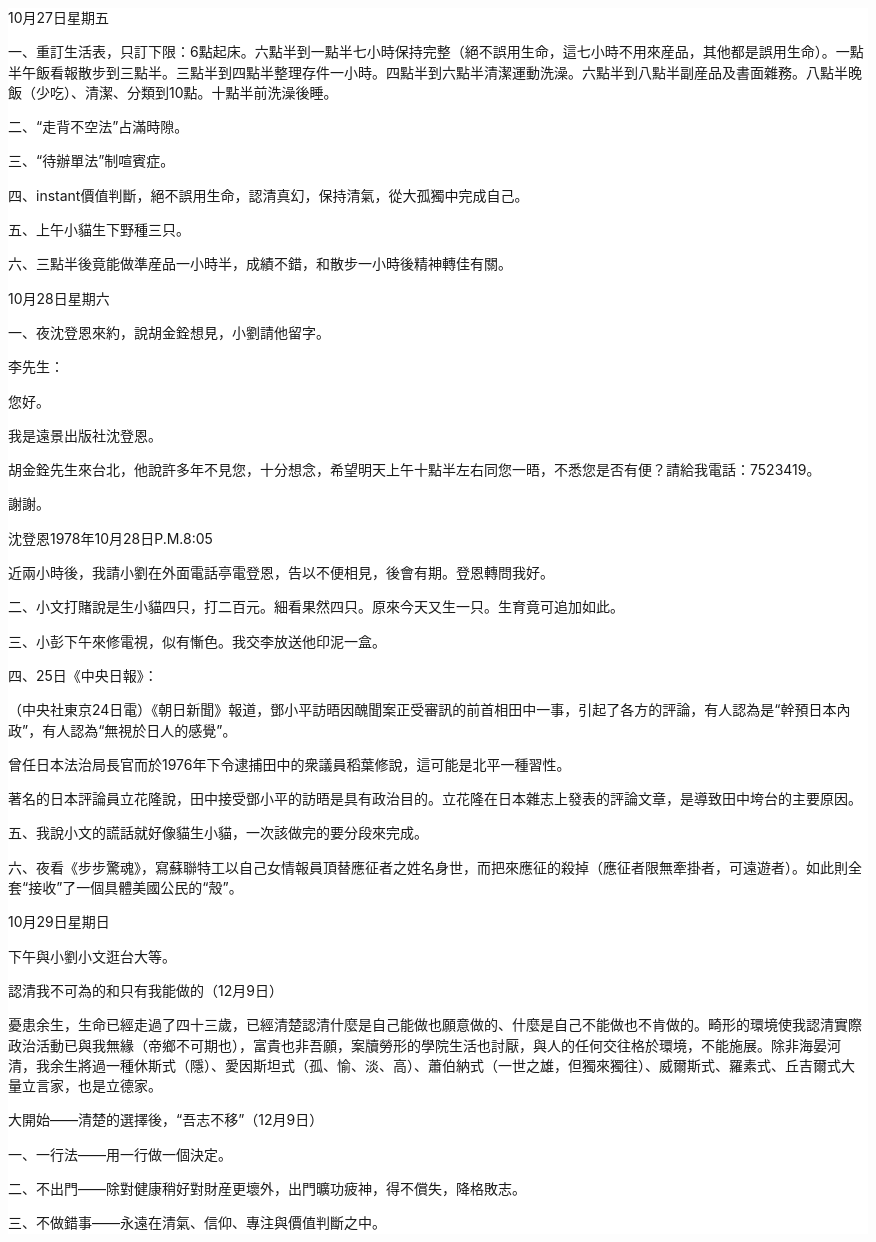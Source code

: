 10月27日星期五

一、重訂生活表，只訂下限：6點起床。六點半到一點半七小時保持完整（絕不誤用生命，這七小時不用來産品，其他都是誤用生命）。一點半午飯看報散步到三點半。三點半到四點半整理存件一小時。四點半到六點半清潔運動洗澡。六點半到八點半副産品及書面雜務。八點半晚飯（少吃）、清潔、分類到10點。十點半前洗澡後睡。

二、“走背不空法”占滿時隙。

三、“待辦單法”制喧賓症。

四、instant價值判斷，絕不誤用生命，認清真幻，保持清氣，從大孤獨中完成自己。

五、上午小貓生下野種三只。

六、三點半後竟能做準産品一小時半，成績不錯，和散步一小時後精神轉佳有關。

10月28日星期六

一、夜沈登恩來約，說胡金銓想見，小劉請他留字。

李先生：

您好。

我是遠景出版社沈登恩。

胡金銓先生來台北，他說許多年不見您，十分想念，希望明天上午十點半左右同您一晤，不悉您是否有便？請給我電話：7523419。

謝謝。

沈登恩1978年10月28日P.M.8:05

近兩小時後，我請小劉在外面電話亭電登恩，告以不便相見，後會有期。登恩轉問我好。

二、小文打賭說是生小貓四只，打二百元。細看果然四只。原來今天又生一只。生育竟可追加如此。

三、小彭下午來修電視，似有慚色。我交李放送他印泥一盒。

四、25日《中央日報》：

（中央社東京24日電）《朝日新聞》報道，鄧小平訪晤因醜聞案正受審訊的前首相田中一事，引起了各方的評論，有人認為是“幹預日本內政”，有人認為“無視於日人的感覺”。

曾任日本法治局長官而於1976年下令逮捕田中的衆議員稻葉修說，這可能是北平一種習性。

著名的日本評論員立花隆說，田中接受鄧小平的訪晤是具有政治目的。立花隆在日本雜志上發表的評論文章，是導致田中垮台的主要原因。

五、我說小文的謊話就好像貓生小貓，一次該做完的要分段來完成。

六、夜看《步步驚魂》，寫蘇聯特工以自己女情報員頂替應征者之姓名身世，而把來應征的殺掉（應征者限無牽掛者，可遠遊者）。如此則全套“接收”了一個具體美國公民的“殼”。

10月29日星期日

下午與小劉小文逛台大等。

認清我不可為的和只有我能做的（12月9日）

憂患余生，生命已經走過了四十三歲，已經清楚認清什麼是自己能做也願意做的、什麼是自己不能做也不肯做的。畸形的環境使我認清實際政治活動已與我無緣（帝鄉不可期也），富貴也非吾願，案牘勞形的學院生活也討厭，與人的任何交往格於環境，不能施展。除非海晏河清，我余生將過一種休斯式（隱）、愛因斯坦式（孤、愉、淡、高）、蕭伯納式（一世之雄，但獨來獨往）、威爾斯式、羅素式、丘吉爾式大量立言家，也是立德家。

大開始——清楚的選擇後，“吾志不移”（12月9日）

一、一行法——用一行做一個決定。

二、不出門——除對健康稍好對財産更壞外，出門曠功疲神，得不償失，降格敗志。

三、不做錯事——永遠在清氣、信仰、專注與價值判斷之中。
